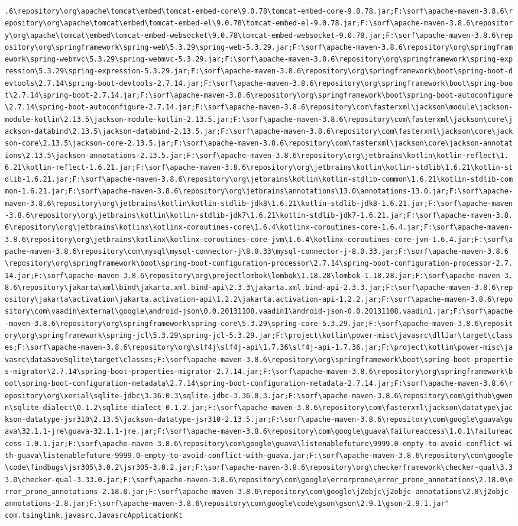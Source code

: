 ```text
.6\repository\org\apache\tomcat\embed\tomcat-embed-core\9.0.78\tomcat-embed-core-9.0.78.jar;F:\sorf\apache-maven-3.8.6\repository\org\apache\tomcat\embed\tomcat-embed-el\9.0.78\tomcat-embed-el-9.0.78.jar;F:\sorf\apache-maven-3.8.6\repository\org\apache\tomcat\embed\tomcat-embed-websocket\9.0.78\tomcat-embed-websocket-9.0.78.jar;F:\sorf\apache-maven-3.8.6\repository\org\springframework\spring-web\5.3.29\spring-web-5.3.29.jar;F:\sorf\apache-maven-3.8.6\repository\org\springframework\spring-webmvc\5.3.29\spring-webmvc-5.3.29.jar;F:\sorf\apache-maven-3.8.6\repository\org\springframework\spring-expression\5.3.29\spring-expression-5.3.29.jar;F:\sorf\apache-maven-3.8.6\repository\org\springframework\boot\spring-boot-devtools\2.7.14\spring-boot-devtools-2.7.14.jar;F:\sorf\apache-maven-3.8.6\repository\org\springframework\boot\spring-boot\2.7.14\spring-boot-2.7.14.jar;F:\sorf\apache-maven-3.8.6\repository\org\springframework\boot\spring-boot-autoconfigure\2.7.14\spring-boot-autoconfigure-2.7.14.jar;F:\sorf\apache-maven-3.8.6\repository\com\fasterxml\jackson\module\jackson-module-kotlin\2.13.5\jackson-module-kotlin-2.13.5.jar;F:\sorf\apache-maven-3.8.6\repository\com\fasterxml\jackson\core\jackson-databind\2.13.5\jackson-databind-2.13.5.jar;F:\sorf\apache-maven-3.8.6\repository\com\fasterxml\jackson\core\jackson-core\2.13.5\jackson-core-2.13.5.jar;F:\sorf\apache-maven-3.8.6\repository\com\fasterxml\jackson\core\jackson-annotations\2.13.5\jackson-annotations-2.13.5.jar;F:\sorf\apache-maven-3.8.6\repository\org\jetbrains\kotlin\kotlin-reflect\1.6.21\kotlin-reflect-1.6.21.jar;F:\sorf\apache-maven-3.8.6\repository\org\jetbrains\kotlin\kotlin-stdlib\1.6.21\kotlin-stdlib-1.6.21.jar;F:\sorf\apache-maven-3.8.6\repository\org\jetbrains\kotlin\kotlin-stdlib-common\1.6.21\kotlin-stdlib-common-1.6.21.jar;F:\sorf\apache-maven-3.8.6\repository\org\jetbrains\annotations\13.0\annotations-13.0.jar;F:\sorf\apache-maven-3.8.6\repository\org\jetbrains\kotlin\kotlin-stdlib-jdk8\1.6.21\kotlin-stdlib-jdk8-1.6.21.jar;F:\sorf\apache-maven-3.8.6\repository\org\jetbrains\kotlin\kotlin-stdlib-jdk7\1.6.21\kotlin-stdlib-jdk7-1.6.21.jar;F:\sorf\apache-maven-3.8.6\repository\org\jetbrains\kotlinx\kotlinx-coroutines-core\1.6.4\kotlinx-coroutines-core-1.6.4.jar;F:\sorf\apache-maven-3.8.6\repository\org\jetbrains\kotlinx\kotlinx-coroutines-core-jvm\1.6.4\kotlinx-coroutines-core-jvm-1.6.4.jar;F:\sorf\apache-maven-3.8.6\repository\com\mysql\mysql-connector-j\8.0.33\mysql-connector-j-8.0.33.jar;F:\sorf\apache-maven-3.8.6\repository\org\springframework\boot\spring-boot-configuration-processor\2.7.14\spring-boot-configuration-processor-2.7.14.jar;F:\sorf\apache-maven-3.8.6\repository\org\projectlombok\lombok\1.18.28\lombok-1.18.28.jar;F:\sorf\apache-maven-3.8.6\repository\jakarta\xml\bind\jakarta.xml.bind-api\2.3.3\jakarta.xml.bind-api-2.3.3.jar;F:\sorf\apache-maven-3.8.6\repository\jakarta\activation\jakarta.activation-api\1.2.2\jakarta.activation-api-1.2.2.jar;F:\sorf\apache-maven-3.8.6\repository\com\vaadin\external\google\android-json\0.0.20131108.vaadin1\android-json-0.0.20131108.vaadin1.jar;F:\sorf\apache-maven-3.8.6\repository\org\springframework\spring-core\5.3.29\spring-core-5.3.29.jar;F:\sorf\apache-maven-3.8.6\repository\org\springframework\spring-jcl\5.3.29\spring-jcl-5.3.29.jar;F:\project\kotlin\power-misc\javasrc\dllJar\target\classes;F:\sorf\apache-maven-3.8.6\repository\org\slf4j\slf4j-api\1.7.36\slf4j-api-1.7.36.jar;F:\project\kotlin\power-misc\javasrc\dataSaveSqlite\target\classes;F:\sorf\apache-maven-3.8.6\repository\org\springframework\boot\spring-boot-properties-migrator\2.7.14\spring-boot-properties-migrator-2.7.14.jar;F:\sorf\apache-maven-3.8.6\repository\org\springframework\boot\spring-boot-configuration-metadata\2.7.14\spring-boot-configuration-metadata-2.7.14.jar;F:\sorf\apache-maven-3.8.6\repository\org\xerial\sqlite-jdbc\3.36.0.3\sqlite-jdbc-3.36.0.3.jar;F:\sorf\apache-maven-3.8.6\repository\com\github\gwenn\sqlite-dialect\0.1.2\sqlite-dialect-0.1.2.jar;F:\sorf\apache-maven-3.8.6\repository\com\fasterxml\jackson\datatype\jackson-datatype-jsr310\2.13.5\jackson-datatype-jsr310-2.13.5.jar;F:\sorf\apache-maven-3.8.6\repository\com\google\guava\guava\32.1.1-jre\guava-32.1.1-jre.jar;F:\sorf\apache-maven-3.8.6\repository\com\google\guava\failureaccess\1.0.1\failureaccess-1.0.1.jar;F:\sorf\apache-maven-3.8.6\repository\com\google\guava\listenablefuture\9999.0-empty-to-avoid-conflict-with-guava\listenablefuture-9999.0-empty-to-avoid-conflict-with-guava.jar;F:\sorf\apache-maven-3.8.6\repository\com\google\code\findbugs\jsr305\3.0.2\jsr305-3.0.2.jar;F:\sorf\apache-maven-3.8.6\repository\org\checkerframework\checker-qual\3.33.0\checker-qual-3.33.0.jar;F:\sorf\apache-maven-3.8.6\repository\com\google\errorprone\error_prone_annotations\2.18.0\error_prone_annotations-2.18.0.jar;F:\sorf\apache-maven-3.8.6\repository\com\google\j2objc\j2objc-annotations\2.8\j2objc-annotations-2.8.jar;F:\sorf\apache-maven-3.8.6\repository\com\google\code\gson\gson\2.9.1\gson-2.9.1.jar" 
com.tsinglink.javasrc.JavasrcApplicationKt
```
